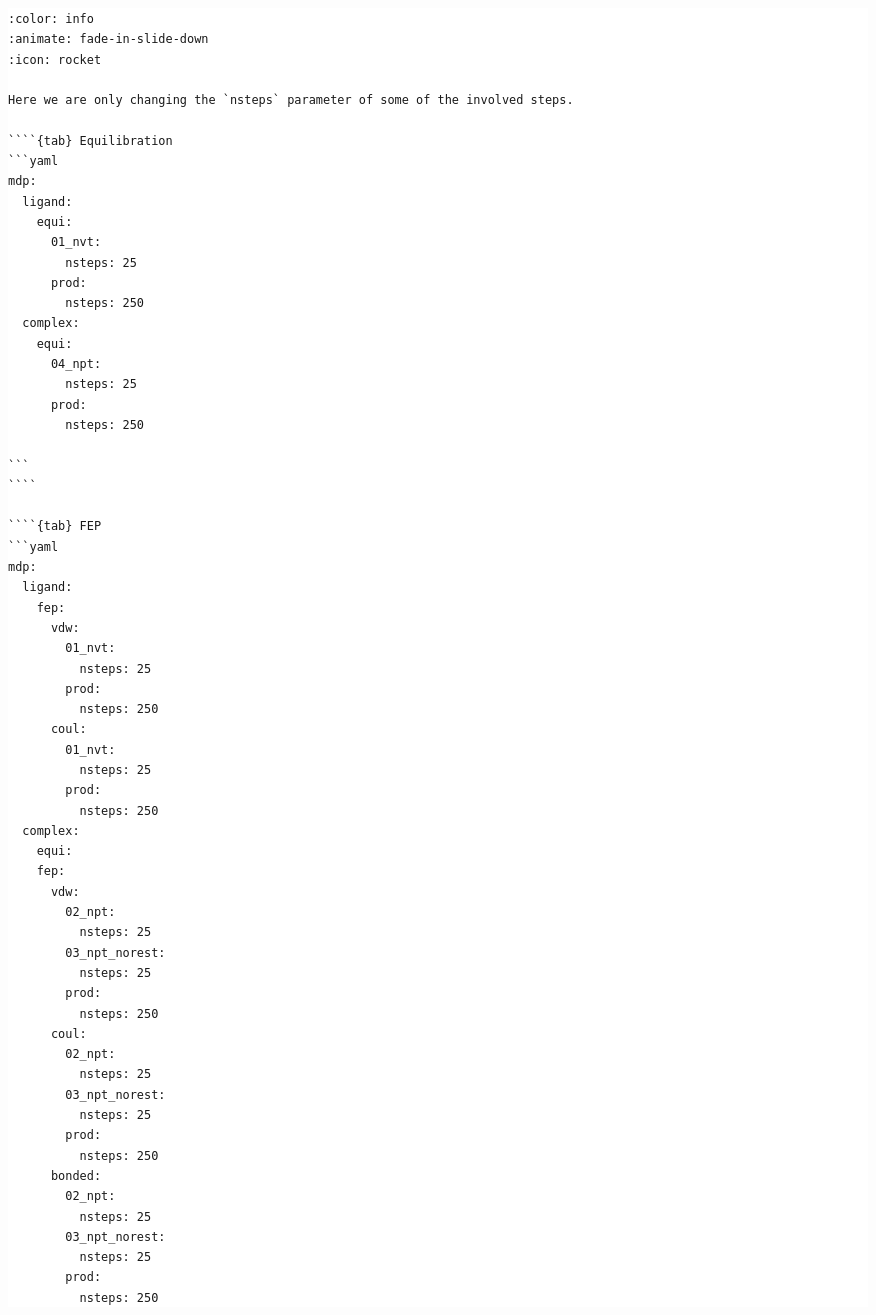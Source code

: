 `````{dropdown} Example of mdp section
:color: info
:animate: fade-in-slide-down
:icon: rocket

Here we are only changing the `nsteps` parameter of some of the involved steps.

````{tab} Equilibration
```yaml   
mdp:
  ligand:
    equi:
      01_nvt:
        nsteps: 25
      prod:
        nsteps: 250
  complex:
    equi:
      04_npt:
        nsteps: 25
      prod:
        nsteps: 250

```
````

````{tab} FEP
```yaml   
mdp:
  ligand:
    fep:
      vdw:
        01_nvt:
          nsteps: 25
        prod:
          nsteps: 250
      coul:
        01_nvt:
          nsteps: 25
        prod:
          nsteps: 250
  complex:
    equi:
    fep:
      vdw:
        02_npt:
          nsteps: 25
        03_npt_norest:
          nsteps: 25
        prod:
          nsteps: 250
      coul:
        02_npt:
          nsteps: 25
        03_npt_norest:
          nsteps: 25
        prod:
          nsteps: 250
      bonded:
        02_npt:
          nsteps: 25
        03_npt_norest:
          nsteps: 25
        prod:
          nsteps: 250
`````